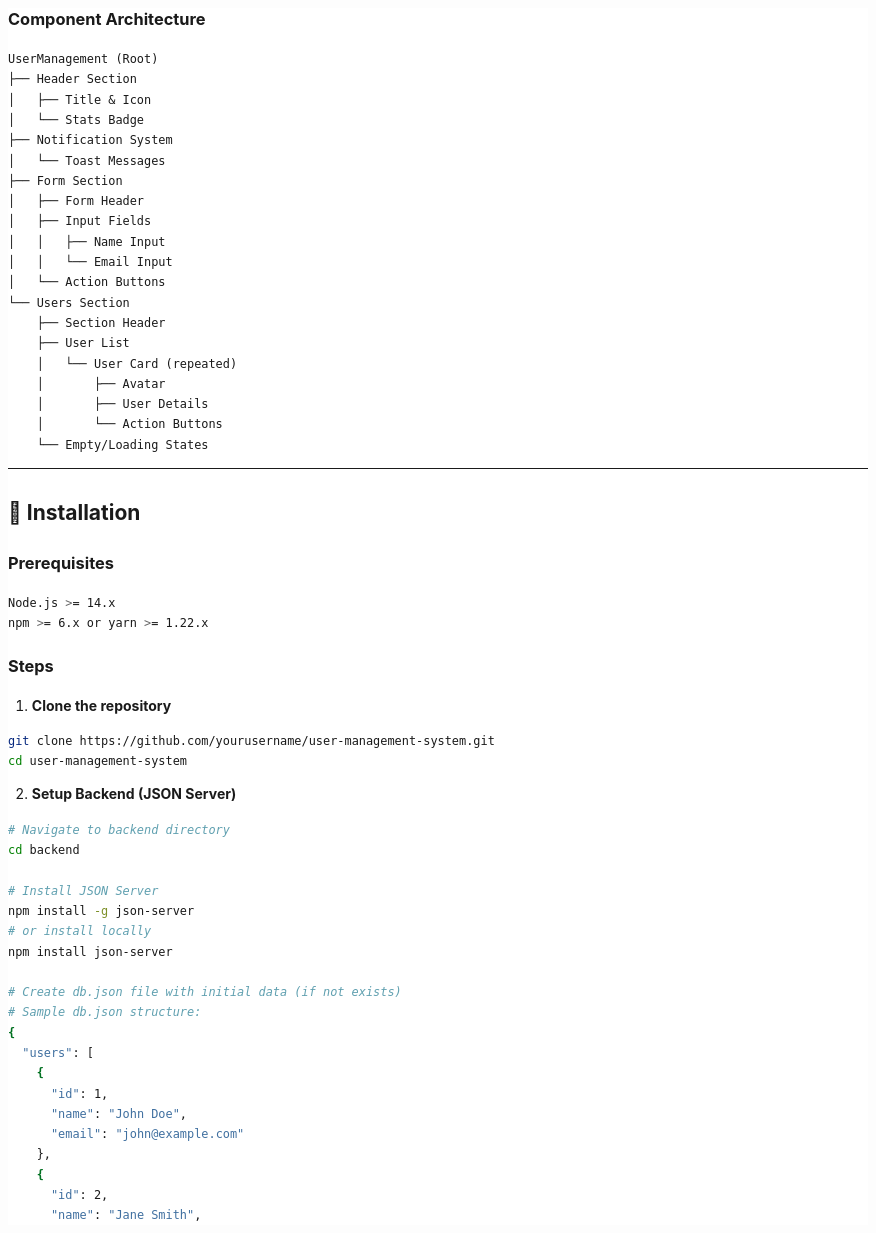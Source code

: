 ### Component Architecture

```
UserManagement (Root)
├── Header Section
│   ├── Title & Icon
│   └── Stats Badge
├── Notification System
│   └── Toast Messages
├── Form Section
│   ├── Form Header
│   ├── Input Fields
│   │   ├── Name Input
│   │   └── Email Input
│   └── Action Buttons
└── Users Section
    ├── Section Header
    ├── User List
    │   └── User Card (repeated)
    │       ├── Avatar
    │       ├── User Details
    │       └── Action Buttons
    └── Empty/Loading States
```

---

## 🚀 Installation

### Prerequisites
```bash
Node.js >= 14.x
npm >= 6.x or yarn >= 1.22.x
```

### Steps

1. **Clone the repository**
```bash
git clone https://github.com/yourusername/user-management-system.git
cd user-management-system
```

2. **Setup Backend (JSON Server)**
```bash
# Navigate to backend directory
cd backend

# Install JSON Server
npm install -g json-server
# or install locally
npm install json-server

# Create db.json file with initial data (if not exists)
# Sample db.json structure:
{
  "users": [
    {
      "id": 1,
      "name": "John Doe",
      "email": "john@example.com"
    },
    {
      "id": 2,
      "name": "Jane Smith",
```